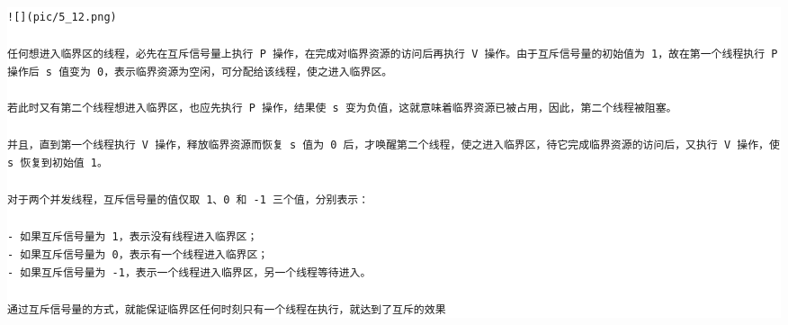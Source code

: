     ![](pic/5_12.png)

    任何想进入临界区的线程，必先在互斥信号量上执行 P 操作，在完成对临界资源的访问后再执行 V 操作。由于互斥信号量的初始值为 1，故在第一个线程执行 P 操作后 s 值变为 0，表示临界资源为空闲，可分配给该线程，使之进入临界区。

    若此时又有第二个线程想进入临界区，也应先执行 P 操作，结果使 s 变为负值，这就意味着临界资源已被占用，因此，第二个线程被阻塞。

    并且，直到第一个线程执行 V 操作，释放临界资源而恢复 s 值为 0 后，才唤醒第二个线程，使之进入临界区，待它完成临界资源的访问后，又执行 V 操作，使 s 恢复到初始值 1。

    对于两个并发线程，互斥信号量的值仅取 1、0 和 -1 三个值，分别表示：

    - 如果互斥信号量为 1，表示没有线程进入临界区；
    - 如果互斥信号量为 0，表示有一个线程进入临界区；
    - 如果互斥信号量为 -1，表示一个线程进入临界区，另一个线程等待进入。

    通过互斥信号量的方式，就能保证临界区任何时刻只有一个线程在执行，就达到了互斥的效果
